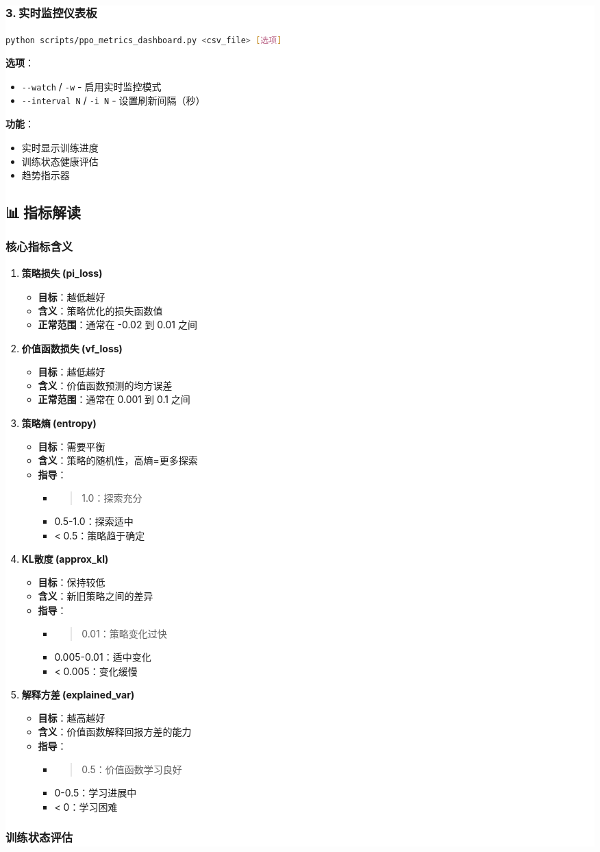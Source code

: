 ### 3. 实时监控仪表板
```bash
python scripts/ppo_metrics_dashboard.py <csv_file> [选项]
```

**选项**：
- `--watch` / `-w` - 启用实时监控模式
- `--interval N` / `-i N` - 设置刷新间隔（秒）

**功能**：
- 实时显示训练进度
- 训练状态健康评估
- 趋势指示器

## 📊 指标解读

### 核心指标含义

1. **策略损失 (pi_loss)**
   - **目标**：越低越好
   - **含义**：策略优化的损失函数值
   - **正常范围**：通常在 -0.02 到 0.01 之间

2. **价值函数损失 (vf_loss)**
   - **目标**：越低越好
   - **含义**：价值函数预测的均方误差
   - **正常范围**：通常在 0.001 到 0.1 之间

3. **策略熵 (entropy)**
   - **目标**：需要平衡
   - **含义**：策略的随机性，高熵=更多探索
   - **指导**：
     - > 1.0：探索充分
     - 0.5-1.0：探索适中
     - < 0.5：策略趋于确定

4. **KL散度 (approx_kl)**
   - **目标**：保持较低
   - **含义**：新旧策略之间的差异
   - **指导**：
     - > 0.01：策略变化过快
     - 0.005-0.01：适中变化
     - < 0.005：变化缓慢

5. **解释方差 (explained_var)**
   - **目标**：越高越好
   - **含义**：价值函数解释回报方差的能力
   - **指导**：
     - > 0.5：价值函数学习良好
     - 0-0.5：学习进展中
     - < 0：学习困难

### 训练状态评估
